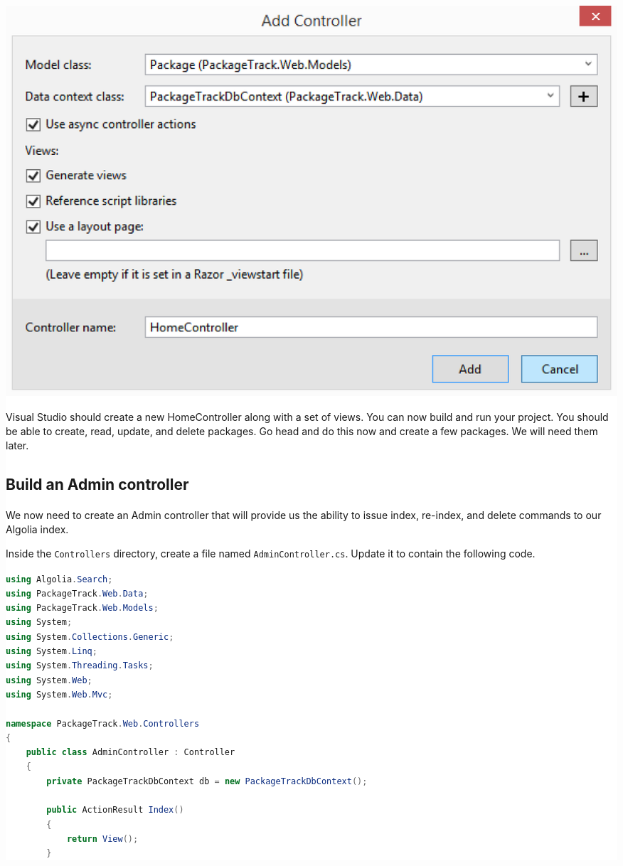 ![Screenshot 06](/images/algolia_csharp_06.png)

Visual Studio should create a new HomeController along with a set of views. You can now build and run your project. You should be able to create, read, update, and delete packages. Go head and do this now and create a few packages. We will need them later.


## Build an Admin controller

We now need to create an Admin controller that will provide us the ability to issue index, re-index, and delete commands to our Algolia index.

Inside the ```Controllers``` directory, create a file named ```AdminController.cs```. Update it to contain the following code.

```c#
using Algolia.Search;
using PackageTrack.Web.Data;
using PackageTrack.Web.Models;
using System;
using System.Collections.Generic;
using System.Linq;
using System.Threading.Tasks;
using System.Web;
using System.Web.Mvc;

namespace PackageTrack.Web.Controllers
{
    public class AdminController : Controller
    {
        private PackageTrackDbContext db = new PackageTrackDbContext();

        public ActionResult Index()
        {
            return View();
        }

```
